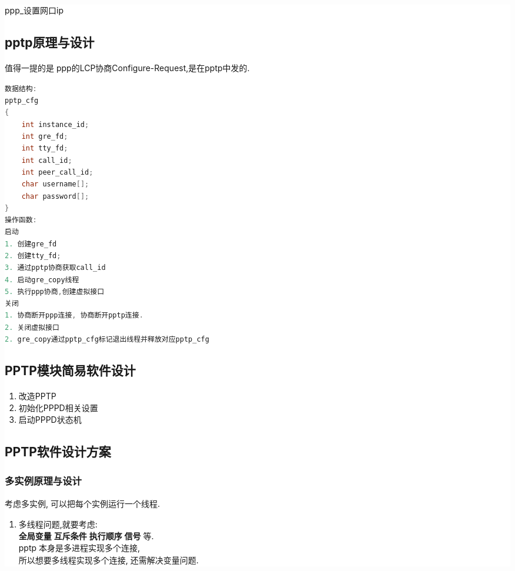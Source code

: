 
ppp_设置网口ip



pptp原理与设计
------

值得一提的是 ppp的LCP协商Configure-Request,是在pptp中发的.

``` c
数据结构:
pptp_cfg
{
	int instance_id;
    int gre_fd;
	int tty_fd;
    int call_id;
    int peer_call_id;
    char username[];
    char password[];
}
操作函数:
启动
1. 创建gre_fd
2. 创建tty_fd;
3. 通过pptp协商获取call_id
4. 启动gre_copy线程
5. 执行ppp协商,创建虚拟接口
关闭
1. 协商断开ppp连接, 协商断开pptp连接.
2. 关闭虚拟接口
2. gre_copy通过pptp_cfg标记退出线程并释放对应pptp_cfg
```



## PPTP模块简易软件设计

1. 改造PPTP
2. 初始化PPPD相关设置
3. 启动PPPD状态机




## PPTP软件设计方案


### 多实例原理与设计

考虑多实例, 可以把每个实例运行一个线程. 

1. 多线程问题,就要考虑:  
   **全局变量** **互斥条件** **执行顺序** **信号** 等.  
   pptp 本身是多进程实现多个连接,  
   所以想要多线程实现多个连接, 还需解决变量问题.  
